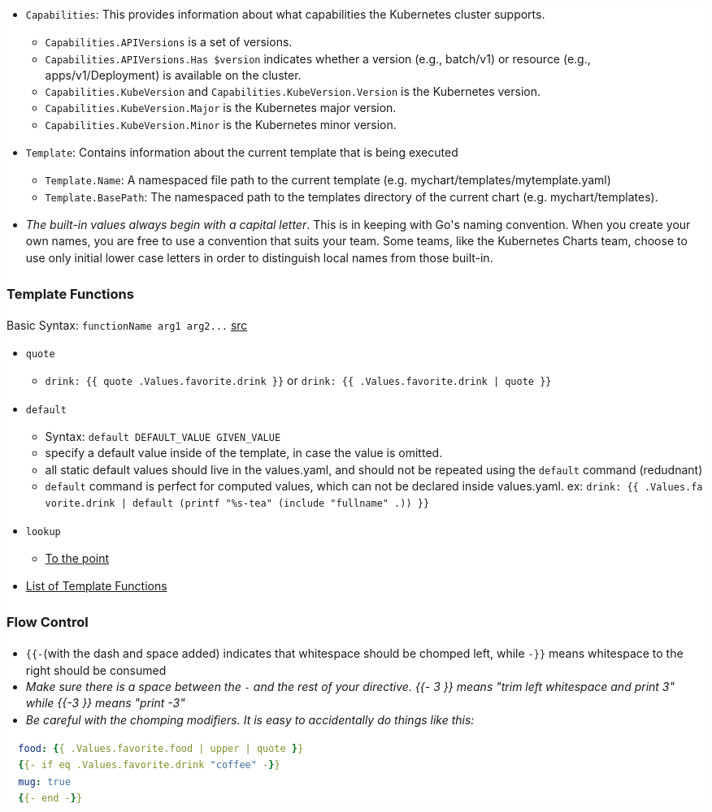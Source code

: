 - `Capabilities`: This provides information about what capabilities the Kubernetes cluster supports.
  - `Capabilities.APIVersions` is a set of versions.
  - `Capabilities.APIVersions.Has $version` indicates whether a version (e.g., batch/v1) or resource (e.g., apps/v1/Deployment) is available on the cluster.
  - `Capabilities.KubeVersion` and `Capabilities.KubeVersion.Version` is the Kubernetes version.
  - `Capabilities.KubeVersion.Major` is the Kubernetes major version.
  - `Capabilities.KubeVersion.Minor` is the Kubernetes minor version.

- `Template`: Contains information about the current template that is being executed
  - `Template.Name`: A namespaced file path to the current template (e.g. mychart/templates/mytemplate.yaml)
  - `Template.BasePath`: The namespaced path to the templates directory of the current chart (e.g. mychart/templates).

- _The built-in values always begin with a capital letter_. This is in keeping with Go's naming convention. When you create your own names, you are free to use a convention that suits your team. Some teams, like the Kubernetes Charts team, choose to use only initial lower case letters in order to distinguish local names from those built-in.

### Template Functions

Basic Syntax: `functionName arg1 arg2...`
[src](https://helm.sh/docs/chart_template_guide/functions_and_pipelines/)

- `quote`
  - `drink: {{ quote .Values.favorite.drink }}` or `drink: {{ .Values.favorite.drink | quote }}`

- `default`
  - Syntax: `default DEFAULT_VALUE GIVEN_VALUE`
  - specify a default value inside of the template, in case the value is omitted.
  - all static default values should live in the values.yaml, and should not be repeated using the `default` command (redudnant)
  - `default` command is perfect for computed values, which can not be declared inside values.yaml. ex: `drink: {{ .Values.favorite.drink | default (printf "%s-tea" (include "fullname" .)) }}`

- `lookup`
  - [To the point](https://helm.sh/docs/chart_template_guide/functions_and_pipelines/#using-the-lookup-function)

- [List of Template Functions](https://helm.sh/docs/chart_template_guide/function_list/)

### Flow Control

- `{{-`(with the dash and space added) indicates that whitespace should be chomped left, while `-}}` means whitespace to the right should be consumed
- *_Make sure there is a space between the `-` and the rest of your directive. {{- 3 }} means "trim left whitespace and print 3" while {{-3 }} means "print -3"_*
- *_Be careful with the chomping modifiers. It is easy to accidentally do things like this:_*

```YAML
  food: {{ .Values.favorite.food | upper | quote }}
  {{- if eq .Values.favorite.drink "coffee" -}}
  mug: true
  {{- end -}}
```
